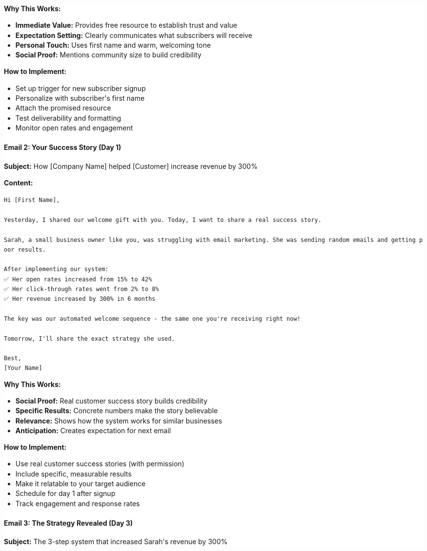 **Why This Works:**
- **Immediate Value:** Provides free resource to establish trust and value
- **Expectation Setting:** Clearly communicates what subscribers will receive
- **Personal Touch:** Uses first name and warm, welcoming tone
- **Social Proof:** Mentions community size to build credibility

**How to Implement:**
- Set up trigger for new subscriber signup
- Personalize with subscriber's first name
- Attach the promised resource
- Test deliverability and formatting
- Monitor open rates and engagement

#### **Email 2: Your Success Story (Day 1)**
**Subject:** How [Company Name] helped [Customer] increase revenue by 300%

**Content:**
```
Hi [First Name],

Yesterday, I shared our welcome gift with you. Today, I want to share a real success story.

Sarah, a small business owner like you, was struggling with email marketing. She was sending random emails and getting poor results.

After implementing our system:
✅ Her open rates increased from 15% to 42%
✅ Her click-through rates went from 2% to 8%
✅ Her revenue increased by 300% in 6 months

The key was our automated welcome sequence - the same one you're receiving right now!

Tomorrow, I'll share the exact strategy she used.

Best,
[Your Name]
```

**Why This Works:**
- **Social Proof:** Real customer success story builds credibility
- **Specific Results:** Concrete numbers make the story believable
- **Relevance:** Shows how the system works for similar businesses
- **Anticipation:** Creates expectation for next email

**How to Implement:**
- Use real customer success stories (with permission)
- Include specific, measurable results
- Make it relatable to your target audience
- Schedule for day 1 after signup
- Track engagement and response rates

#### **Email 3: The Strategy Revealed (Day 3)**
**Subject:** The 3-step system that increased Sarah's revenue by 300%
